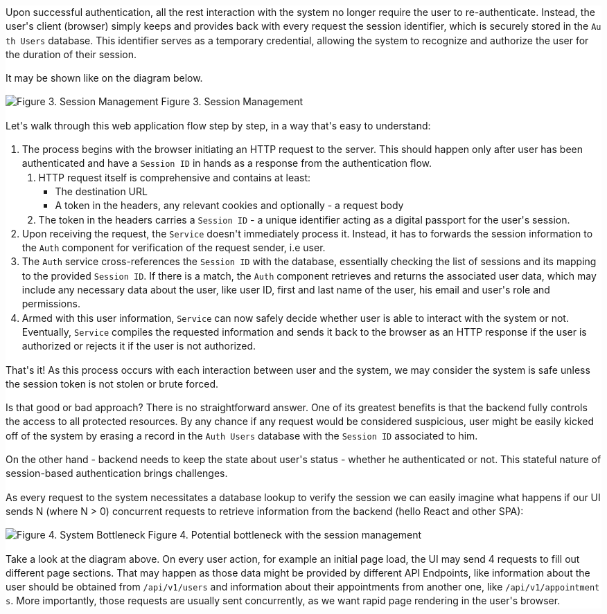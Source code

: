 Upon successful authentication, all the rest interaction with the system no longer require the user to re-authenticate. Instead, the user's client (browser) simply keeps and provides back with every request the session identifier, which is securely stored in the `Auth Users` database. This identifier serves as a temporary credential, allowing the system to recognize and authorize the user for the duration of their session.

It may be shown like on the diagram below.

![Figure 3. Session Management](https://dev-to-uploads.s3.amazonaws.com/uploads/articles/vgazf7ib6hm7qopv6rus.png)
Figure 3. Session Management

Let's walk through this web application flow step by step, in a way that's easy to understand:
1. The process begins with the browser initiating an HTTP request to the server. This should happen only after user has been authenticated and have a `Session ID` in hands as a response from the authentication flow.
	1. HTTP request itself is comprehensive and contains at least:
	    - The destination URL
	    - A token in the headers, any relevant cookies and optionally - a request body
	2. The token in the headers carries a `Session ID` - a unique identifier acting as a digital passport for the user's session.
2. Upon receiving the request, the `Service` doesn't immediately process it. Instead, it has to forwards the session information to the `Auth` component for verification of the request sender, i.e user.
3. The `Auth` service cross-references the `Session ID` with the database, essentially checking the list of sessions and its mapping to the provided `Session ID`. If there is a match, the `Auth` component retrieves and returns the associated user data, which may include any necessary data about the user, like user ID, first and last name of the user, his email and user's role and permissions.
5. Armed with this user information, `Service` can now safely decide whether user is able to interact with the system or not. Eventually, `Service` compiles the requested information and sends it back to the browser as an HTTP response if the user is authorized or rejects it if the user is not authorized.

That's it! As this process occurs with each interaction between user and the system, we may consider the system is safe unless the session token is not stolen or brute forced.

Is that good or bad approach? There is no straightforward answer. One of its greatest benefits is that the backend fully controls the access to all protected resources. By any chance if any request would be considered suspicious, user might be easily kicked off of the system by erasing a record in the `Auth Users` database with the `Session ID` associated to him.

On the other hand - backend needs to keep the state about user's status - whether he authenticated or not. This stateful nature of session-based authentication brings challenges.

As every request to the system necessitates a database lookup to verify the session we can easily imagine what happens if our UI sends N (where N > 0) concurrent requests to retrieve information from the backend (hello React and other SPA):

![Figure 4. System Bottleneck](https://dev-to-uploads.s3.amazonaws.com/uploads/articles/hg52p38lc4f9lj42sn14.png)
Figure 4. Potential bottleneck with the session management

Take a look at the diagram above. On every user action, for example an initial page load, the UI may send 4 requests to fill out different page sections. That may happen as those data might be provided by different API Endpoints, like information about the user should be obtained from `/api/v1/users` and information about their appointments from another one, like `/api/v1/appointments`. More importantly, those requests are usually sent concurrently, as we want rapid page rendering in the user's browser.
